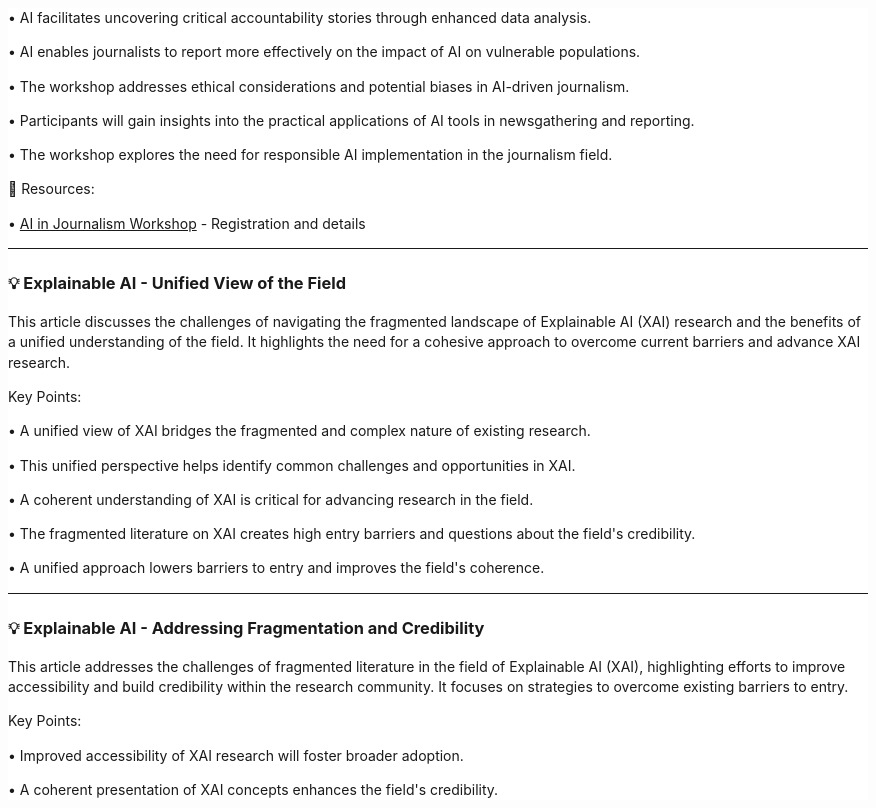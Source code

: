 • AI facilitates uncovering critical accountability stories through enhanced data analysis.


• AI enables journalists to report more effectively on the impact of AI on vulnerable populations.


•  The workshop addresses ethical considerations and potential biases in AI-driven journalism.


•  Participants will gain insights into the practical applications of AI tools in newsgathering and reporting.


•  The workshop explores the need for responsible AI implementation in the journalism field.



🔗 Resources:

• [AI in Journalism Workshop](https://bit.ly/40WX0dr) -  Registration and details

---

### 💡 Explainable AI - Unified View of the Field

This article discusses the challenges of navigating the fragmented landscape of Explainable AI (XAI) research and the benefits of a unified understanding of the field.  It highlights the need for a cohesive approach to overcome current barriers and advance XAI research.


Key Points:

• A unified view of XAI bridges the fragmented and complex nature of existing research.


• This unified perspective helps identify common challenges and opportunities in XAI.


•  A coherent understanding of XAI is critical for advancing research in the field.


•  The fragmented literature on XAI creates high entry barriers and questions about the field's credibility.


• A unified approach lowers barriers to entry and improves the field's coherence.

---

### 💡 Explainable AI - Addressing Fragmentation and Credibility

This article addresses the challenges of fragmented literature in the field of Explainable AI (XAI), highlighting efforts to improve accessibility and build credibility within the research community.  It focuses on strategies to overcome existing barriers to entry.


Key Points:

•  Improved accessibility of XAI research will foster broader adoption.


•  A coherent presentation of XAI concepts enhances the field's credibility.

